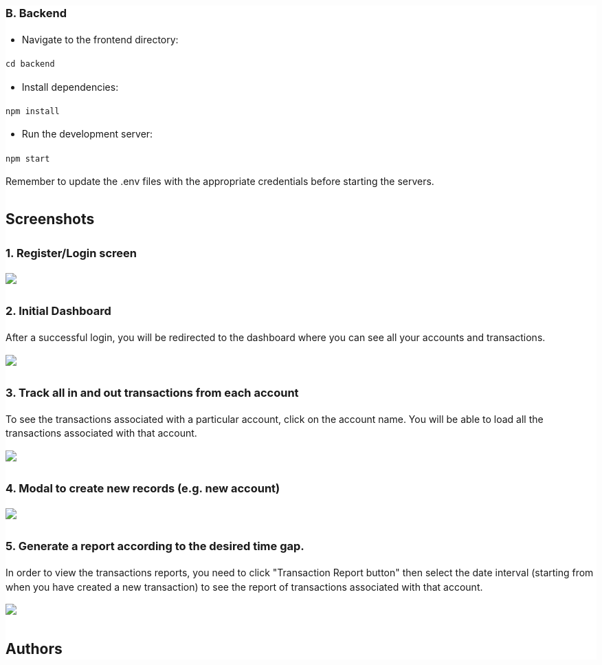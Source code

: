 ### B. Backend 
   - Navigate to the frontend directory:

   ```js
   cd backend
   ```
   - Install dependencies:
   ```js
   npm install
   ```
   - Run the development server:
   ```js
   npm start
   ```
   
Remember to update the .env files with the appropriate credentials before starting the servers.


## Screenshots

### 1. Register/Login screen

![](./frontend/public/register.png)

### 2. Initial Dashboard 
After a successful login, you will be redirected to the dashboard where you can see all your accounts and transactions.

![](./frontend/public/dashboard1.png)

### 3. Track all in and out transactions from each account
To see the transactions associated with a particular account, click on the account name. You will be able to load all the transactions associated with that account.

![](./frontend/public/dashboard.png)

### 4. Modal to create new records (e.g. new account)

![](./frontend/public/popup.png)

### 5. Generate a report according to the desired time gap.
In order to view the transactions reports, you need to click "Transaction Report button" then select the date interval (starting from when you have created a new transaction) to see the report of transactions associated with that account.

![](./frontend/public/report.png)






## Authors
